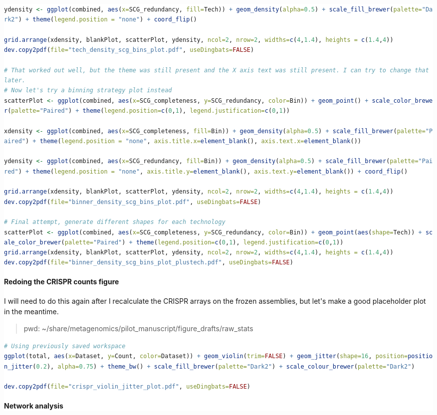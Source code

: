 ```R
ydensity <- ggplot(combined, aes(x=SCG_redundancy, fill=Tech)) + geom_density(alpha=0.5) + scale_fill_brewer(palette="Dark2") + theme(legend.position = "none") + coord_flip()

grid.arrange(xdensity, blankPlot, scatterPlot, ydensity, ncol=2, nrow=2, widths=c(4,1.4), heights = c(1.4,4))
dev.copy2pdf(file="tech_density_scg_bins_plot.pdf", useDingbats=FALSE)

# That worked out well, but the theme was still present and the X axis text was still present. I can try to change that later.
# Now let's try a binning strategy plot instead
scatterPlot <- ggplot(combined, aes(x=SCG_completeness, y=SCG_redundancy, color=Bin)) + geom_point() + scale_color_brewer(palette="Paired") + theme(legend.position=c(0,1), legend.justification=c(0,1))

xdensity <- ggplot(combined, aes(x=SCG_completeness, fill=Bin)) + geom_density(alpha=0.5) + scale_fill_brewer(palette="Paired") + theme(legend.position = "none", axis.title.x=element_blank(), axis.text.x=element_blank())

ydensity <- ggplot(combined, aes(x=SCG_redundancy, fill=Bin)) + geom_density(alpha=0.5) + scale_fill_brewer(palette="Paired") + theme(legend.position = "none", axis.title.y=element_blank(), axis.text.y=element_blank()) + coord_flip()

grid.arrange(xdensity, blankPlot, scatterPlot, ydensity, ncol=2, nrow=2, widths=c(4,1.4), heights = c(1.4,4))
dev.copy2pdf(file="binner_density_scg_bins_plot.pdf", useDingbats=FALSE)

# Final attempt, generate different shapes for each technology
scatterPlot <- ggplot(combined, aes(x=SCG_completeness, y=SCG_redundancy, color=Bin)) + geom_point(aes(shape=Tech)) + scale_color_brewer(palette="Paired") + theme(legend.position=c(0,1), legend.justification=c(0,1))
grid.arrange(xdensity, blankPlot, scatterPlot, ydensity, ncol=2, nrow=2, widths=c(4,1.4), heights = c(1.4,4))
dev.copy2pdf(file="binner_density_scg_bins_plot_plustech.pdf", useDingbats=FALSE)
```

#### Redoing the CRISPR counts figure

I will need to do this again after I recalculate the CRISPR arrays on the frozen assemblies, but let's make a good placeholder plot in the meantime.

> pwd: ~/share/metagenomics/pilot_manuscript/figure_drafts/raw_stats

```R
# Using previously saved workspace
ggplot(total, aes(x=Dataset, y=Count, color=Dataset)) + geom_violin(trim=FALSE) + geom_jitter(shape=16, position=position_jitter(0.2), alpha=0.75) + theme_bw() + scale_fill_brewer(palette="Dark2") + scale_colour_brewer(palette="Dark2")

dev.copy2pdf(file="crispr_violin_jitter_plot.pdf", useDingbats=FALSE)
```

#### Network analysis 

